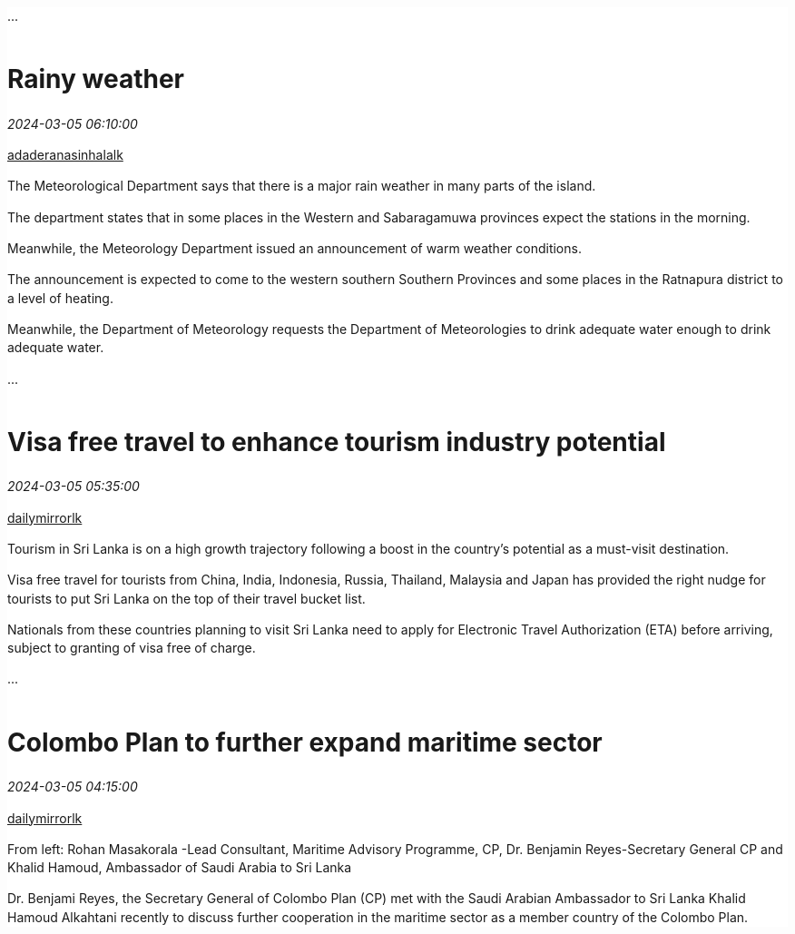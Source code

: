 ...



# Rainy weather

*2024-03-05 06:10:00*

[adaderanasinhalalk](http://sinhala.adaderana.lk/news/194134)

The Meteorological Department says that there is a major rain weather in many parts of the island.

The department states that in some places in the Western and Sabaragamuwa provinces expect the stations in the morning.

Meanwhile, the Meteorology Department issued an announcement of warm weather conditions.

The announcement is expected to come to the western southern Southern Provinces and some places in the Ratnapura district to a level of heating.

Meanwhile, the Department of Meteorology requests the Department of Meteorologies to drink adequate water enough to drink adequate water.

...



# Visa free travel to enhance tourism industry potential

*2024-03-05 05:35:00*

[dailymirrorlk](https://www.dailymirror.lk/breaking-news/Visa-free-travel-to-enhance-tourism-industry-potential/108-278234)

Tourism in Sri Lanka is on a high growth trajectory following a boost in the country’s potential as a must-visit destination.

Visa free travel for tourists from China, India, Indonesia, Russia, Thailand, Malaysia and Japan has provided the right nudge for tourists to put Sri Lanka on the top of their travel bucket list.

Nationals from these countries planning to visit Sri Lanka need to apply for Electronic Travel Authorization (ETA) before arriving, subject to granting of visa free of charge.

...



# Colombo Plan to further expand maritime sector

*2024-03-05 04:15:00*

[dailymirrorlk](https://www.dailymirror.lk/breaking-news/Colombo-Plan-to-further-expand-maritime-sector/108-278231)

From left: Rohan Masakorala -Lead Consultant, Maritime Advisory Programme, CP, Dr. Benjamin Reyes-Secretary General CP and Khalid Hamoud, Ambassador of Saudi Arabia to Sri Lanka

Dr. Benjami Reyes, the Secretary General of Colombo Plan (CP) met with the Saudi Arabian Ambassador to Sri Lanka Khalid Hamoud Alkahtani recently to discuss further cooperation in the maritime sector as a member country of the Colombo Plan.
